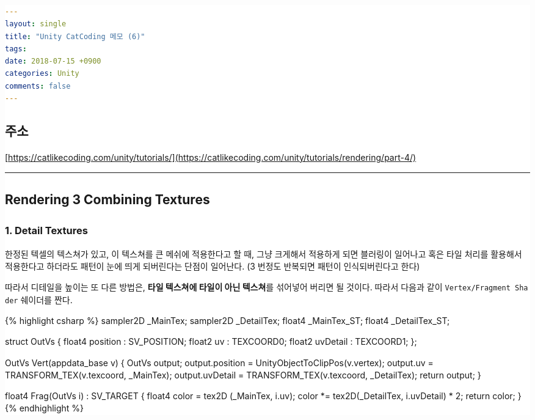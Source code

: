 ```yaml
---
layout: single
title: "Unity CatCoding 메모 (6)"
tags: 
date: 2018-07-15 +0900
categories: Unity
comments: false
---
```

<script type="text/javascript"
    src="http://cdn.mathjax.org/mathjax/latest/MathJax.js?config=TeX-AMS-MML_HTMLorMML">
</script>

## 주소

[https://catlikecoding.com/unity/tutorials/](https://catlikecoding.com/unity/tutorials/rendering/part-4/)

---

## Rendering 3 Combining Textures 

### 1. Detail Textures

한정된 텍셀의 텍스쳐가 있고, 이 텍스쳐를 큰 메쉬에 적용한다고 할 때, 그냥 크게해서 적용하게 되면 블러링이 일어나고 혹은 타일 처리를 활용해서 적용한다고 하더라도 패턴이 눈에 띄게 되버린다는 단점이 일어난다. (3 번정도 반복되면 패턴이 인식되버린다고 한다)

따라서 디테일을 높이는 또 다른 방법은, **타일 텍스쳐에 타일이 아닌 텍스쳐**를 섞어넣어 버리면 될 것이다. 따라서 다음과 같이 `Vertex/Fragment Shader` 쉐이더를 짠다.

{% highlight csharp %}
sampler2D _MainTex;
sampler2D _DetailTex;
float4 _MainTex_ST;
float4 _DetailTex_ST;

struct OutVs {
	float4 position : SV_POSITION;
	float2 uv : TEXCOORD0;
	float2 uvDetail : TEXCOORD1;
};

OutVs Vert(appdata_base v) {
	OutVs output;
	output.position = UnityObjectToClipPos(v.vertex);
	output.uv = TRANSFORM_TEX(v.texcoord, _MainTex);
	output.uvDetail = TRANSFORM_TEX(v.texcoord, _DetailTex);
	return output;
}

float4 Frag(OutVs i) : SV_TARGET {
	float4 color = tex2D (_MainTex, i.uv);
	color *= tex2D(_DetailTex, i.uvDetail) * 2;
	return color;
}
{% endhighlight %}
